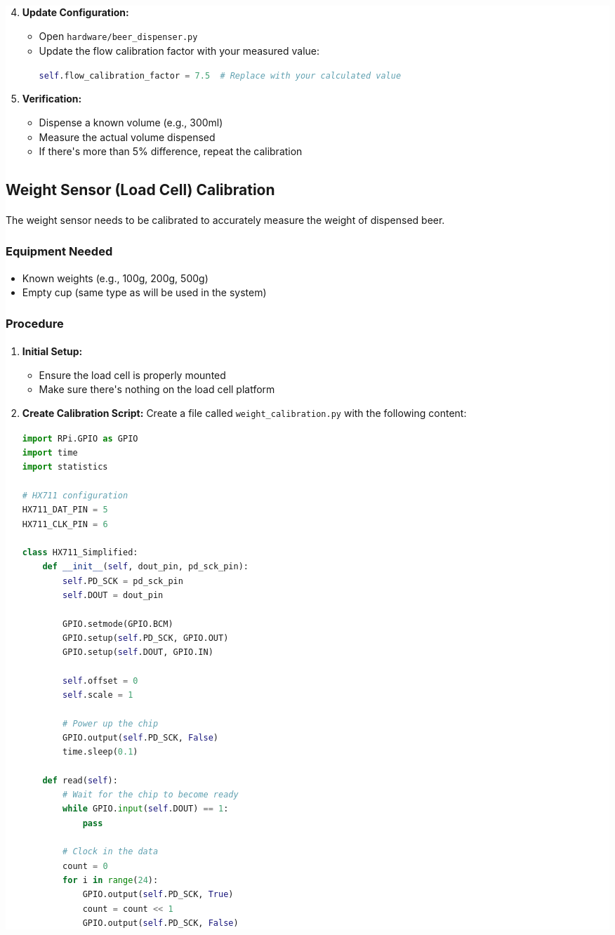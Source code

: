 4. **Update Configuration:**
   - Open `hardware/beer_dispenser.py`
   - Update the flow calibration factor with your measured value:
     ```python
     self.flow_calibration_factor = 7.5  # Replace with your calculated value
     ```

5. **Verification:**
   - Dispense a known volume (e.g., 300ml)
   - Measure the actual volume dispensed
   - If there's more than 5% difference, repeat the calibration

## Weight Sensor (Load Cell) Calibration

The weight sensor needs to be calibrated to accurately measure the weight of dispensed beer.

### Equipment Needed
- Known weights (e.g., 100g, 200g, 500g)
- Empty cup (same type as will be used in the system)

### Procedure

1. **Initial Setup:**
   - Ensure the load cell is properly mounted
   - Make sure there's nothing on the load cell platform

2. **Create Calibration Script:**
   Create a file called `weight_calibration.py` with the following content:

   ```python
   import RPi.GPIO as GPIO
   import time
   import statistics
   
   # HX711 configuration
   HX711_DAT_PIN = 5
   HX711_CLK_PIN = 6
   
   class HX711_Simplified:
       def __init__(self, dout_pin, pd_sck_pin):
           self.PD_SCK = pd_sck_pin
           self.DOUT = dout_pin
           
           GPIO.setmode(GPIO.BCM)
           GPIO.setup(self.PD_SCK, GPIO.OUT)
           GPIO.setup(self.DOUT, GPIO.IN)
           
           self.offset = 0
           self.scale = 1
           
           # Power up the chip
           GPIO.output(self.PD_SCK, False)
           time.sleep(0.1)
   
       def read(self):
           # Wait for the chip to become ready
           while GPIO.input(self.DOUT) == 1:
               pass
           
           # Clock in the data
           count = 0
           for i in range(24):
               GPIO.output(self.PD_SCK, True)
               count = count << 1
               GPIO.output(self.PD_SCK, False)
   ```